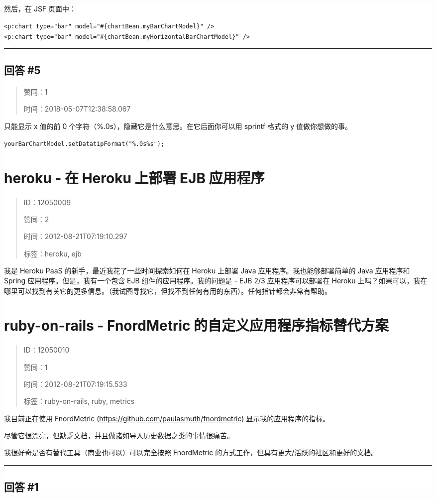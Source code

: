 然后，在 JSF 页面中：

```
<p:chart type="bar" model="#{chartBean.myBarChartModel}" />
<p:chart type="bar" model="#{chartBean.myHorizontalBarChartModel}" /> 
```

* * *

## 回答 #5

> 赞同：1
> 
> 时间：2018-05-07T12:38:58.067

只能显示 x 值的前 0 个字符（%.0s），隐藏它是什么意思。在它后面你可以用 sprintf 格式的 y 值做你想做的事。

```
yourBarChartModel.setDatatipFormat("%.0s%s"); 
```

# heroku - 在 Heroku 上部署 EJB 应用程序

> ID：12050009
> 
> 赞同：2
> 
> 时间：2012-08-21T07:19:10.297
> 
> 标签：heroku, ejb

我是 Heroku PaaS 的新手，最近我花了一些时间探索如何在 Heroku 上部署 Java 应用程序。我也能够部署简单的 Java 应用程序和 Spring 应用程序。但是，我有一个包含 EJB 组件的应用程序。我的问题是 - EJB 2/3 应用程序可以部署在 Heroku 上吗？如果可以，我在哪里可以找到有关它的更多信息。（我试图寻找它，但找不到任何有用的东西）。任何指针都会非常有帮助。

# ruby-on-rails - FnordMetric 的自定义应用程序指标替代方案

> ID：12050010
> 
> 赞同：1
> 
> 时间：2012-08-21T07:19:15.533
> 
> 标签：ruby-on-rails, ruby, metrics

我目前正在使用 FnordMetric (https://github.com/paulasmuth/fnordmetric) 显示我的应用程序的指标。

尽管它很漂亮，但缺乏文档，并且做诸如导入历史数据之类的事情很痛苦。

我很好奇是否有替代工具（商业也可以）可以完全按照 FnordMetric 的方式工作，但具有更大/活跃的社区和更好的文档。

* * *

## 回答 #1
